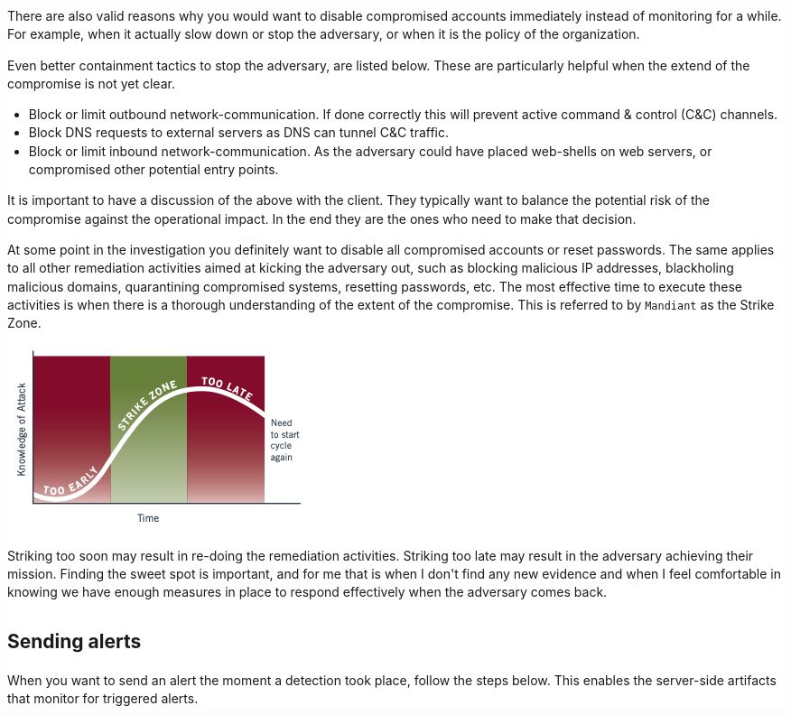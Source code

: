 There are also valid reasons why you would want to disable compromised
accounts immediately instead of monitoring for a while. For example,
when it actually slow down or stop the adversary, or when it is the
policy of the organization.

Even better containment tactics to stop the adversary, are listed
below. These are particularly helpful when the extend of the
compromise is not yet clear.

- Block or limit outbound network-communication. If done correctly
  this will prevent active command & control (C&C) channels.
- Block DNS requests to external servers as DNS can tunnel C&C
  traffic.
- Block or limit inbound network-communication. As the adversary could
  have placed web-shells on web servers, or compromised other potential
  entry points.

It is important to have a discussion of the above with the
client. They typically want to balance the potential risk of the
compromise against the operational impact. In the end they are the
ones who need to make that decision.

At some point in the investigation you definitely want to disable all
compromised accounts or reset passwords. The same applies to all other
remediation activities aimed at kicking the adversary out, such as
blocking malicious IP addresses, blackholing malicious domains,
quarantining compromised systems, resetting passwords, etc. The most
effective time to execute these activities is when there is a thorough
understanding of the extent of the compromise. This is referred to by
`Mandiant` as the Strike Zone.

![](images/11.png)

Striking too soon may result in re-doing the remediation
activities. Striking too late may result in the adversary achieving
their mission. Finding the sweet spot is important, and for me that is
when I don't find any new evidence and when I feel comfortable in
knowing we have enough measures in place to respond effectively when
the adversary comes back.

## Sending alerts

When you want to send an alert the moment a detection took place,
follow the steps below. This enables the server-side artifacts that
monitor for triggered alerts.
